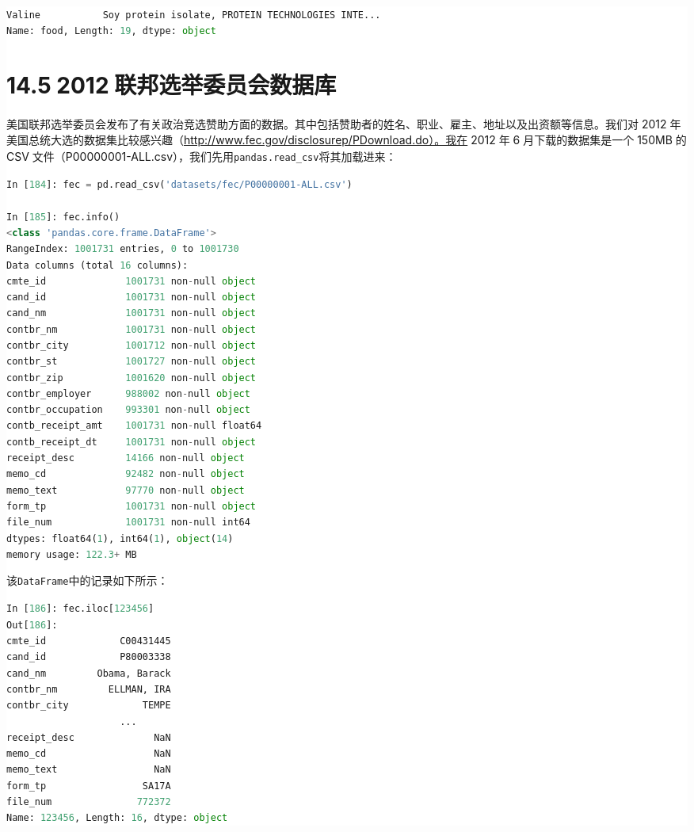 ```python
Valine           Soy protein isolate, PROTEIN TECHNOLOGIES INTE...
Name: food, Length: 19, dtype: object
```

# 14.5 2012 联邦选举委员会数据库

美国联邦选举委员会发布了有关政治竞选赞助方面的数据。其中包括赞助者的姓名、职业、雇主、地址以及出资额等信息。我们对 2012 年美国总统大选的数据集比较感兴趣（http://www.fec.gov/disclosurep/PDownload.do）。我在 2012 年 6 月下载的数据集是一个 150MB 的 CSV 文件（P00000001-ALL.csv），我们先用`pandas.read_csv`将其加载进来：

```python
In [184]: fec = pd.read_csv('datasets/fec/P00000001-ALL.csv')

In [185]: fec.info()
<class 'pandas.core.frame.DataFrame'>
RangeIndex: 1001731 entries, 0 to 1001730
Data columns (total 16 columns):
cmte_id              1001731 non-null object
cand_id              1001731 non-null object
cand_nm              1001731 non-null object
contbr_nm            1001731 non-null object
contbr_city          1001712 non-null object
contbr_st            1001727 non-null object
contbr_zip           1001620 non-null object
contbr_employer      988002 non-null object
contbr_occupation    993301 non-null object
contb_receipt_amt    1001731 non-null float64
contb_receipt_dt     1001731 non-null object
receipt_desc         14166 non-null object
memo_cd              92482 non-null object
memo_text            97770 non-null object
form_tp              1001731 non-null object
file_num             1001731 non-null int64
dtypes: float64(1), int64(1), object(14)
memory usage: 122.3+ MB
```

该`DataFrame`中的记录如下所示：
```python
In [186]: fec.iloc[123456]
Out[186]: 
cmte_id             C00431445
cand_id             P80003338
cand_nm         Obama, Barack
contbr_nm         ELLMAN, IRA
contbr_city             TEMPE
                    ...      
receipt_desc              NaN
memo_cd                   NaN
memo_text                 NaN
form_tp                 SA17A
file_num               772372
Name: 123456, Length: 16, dtype: object
```

